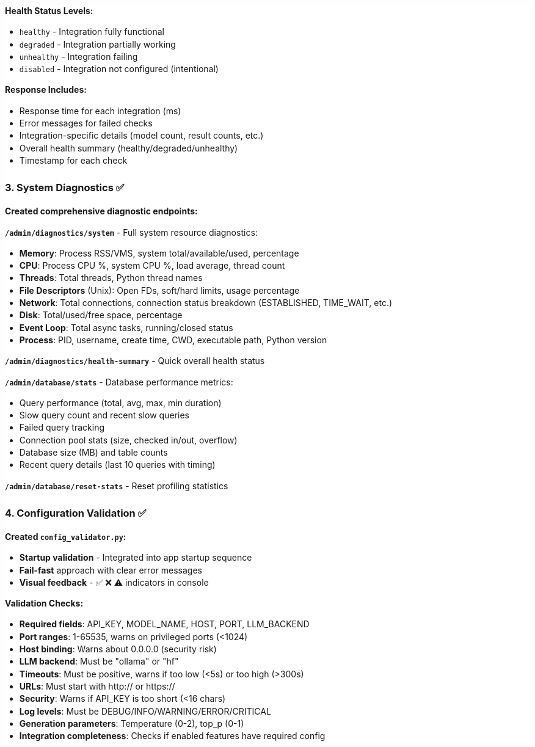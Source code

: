 **Health Status Levels:**

- `healthy` - Integration fully functional
- `degraded` - Integration partially working
- `unhealthy` - Integration failing
- `disabled` - Integration not configured (intentional)

**Response Includes:**

- Response time for each integration (ms)
- Error messages for failed checks
- Integration-specific details (model count, result counts, etc.)
- Overall health summary (healthy/degraded/unhealthy)
- Timestamp for each check

### 3. System Diagnostics ✅

**Created comprehensive diagnostic endpoints:**

**`/admin/diagnostics/system`** - Full system resource diagnostics:

- **Memory**: Process RSS/VMS, system total/available/used, percentage
- **CPU**: Process CPU %, system CPU %, load average, thread count
- **Threads**: Total threads, Python thread names
- **File Descriptors** (Unix): Open FDs, soft/hard limits, usage percentage
- **Network**: Total connections, connection status breakdown (ESTABLISHED, TIME_WAIT, etc.)
- **Disk**: Total/used/free space, percentage
- **Event Loop**: Total async tasks, running/closed status
- **Process**: PID, username, create time, CWD, executable path, Python version

**`/admin/diagnostics/health-summary`** - Quick overall health status

**`/admin/database/stats`** - Database performance metrics:

- Query performance (total, avg, max, min duration)
- Slow query count and recent slow queries
- Failed query tracking
- Connection pool stats (size, checked in/out, overflow)
- Database size (MB) and table counts
- Recent query details (last 10 queries with timing)

**`/admin/database/reset-stats`** - Reset profiling statistics

### 4. Configuration Validation ✅

**Created `config_validator.py`:**

- **Startup validation** - Integrated into app startup sequence
- **Fail-fast** approach with clear error messages
- **Visual feedback** - ✅ ❌ ⚠️ indicators in console

**Validation Checks:**

- **Required fields**: API_KEY, MODEL_NAME, HOST, PORT, LLM_BACKEND
- **Port ranges**: 1-65535, warns on privileged ports (<1024)
- **Host binding**: Warns about 0.0.0.0 (security risk)
- **LLM backend**: Must be "ollama" or "hf"
- **Timeouts**: Must be positive, warns if too low (<5s) or too high (>300s)
- **URLs**: Must start with http:// or https://
- **Security**: Warns if API_KEY is too short (<16 chars)
- **Log levels**: Must be DEBUG/INFO/WARNING/ERROR/CRITICAL
- **Generation parameters**: Temperature (0-2), top_p (0-1)
- **Integration completeness**: Checks if enabled features have required config
